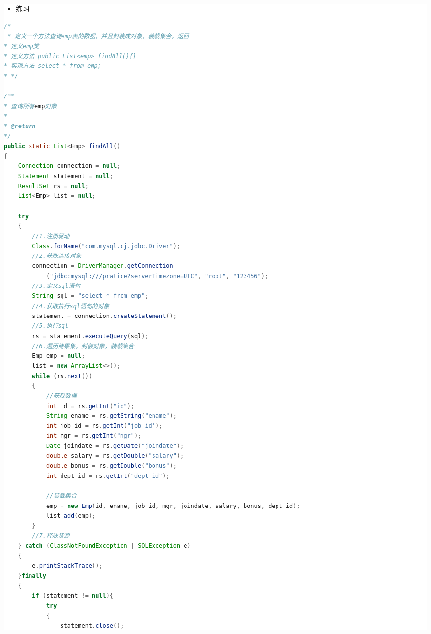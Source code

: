 - 练习

```java
/*
 * 定义一个方法查询emp表的数据，并且封装成对象，装载集合，返回
* 定义emp类
* 定义方法 public List<emp> findAll(){}
* 实现方法 select * from emp;
* */

/**
* 查询所有emp对象
*
* @return
*/
public static List<Emp> findAll()
{
    Connection connection = null;
    Statement statement = null;
    ResultSet rs = null;
    List<Emp> list = null;

    try
    {
        //1.注册驱动
        Class.forName("com.mysql.cj.jdbc.Driver");
        //2.获取连接对象
        connection = DriverManager.getConnection
            ("jdbc:mysql:///pratice?serverTimezone=UTC", "root", "123456");
        //3.定义sql语句
        String sql = "select * from emp";
        //4.获取执行sql语句的对象
        statement = connection.createStatement();
        //5.执行sql
        rs = statement.executeQuery(sql);
        //6.遍历结果集，封装对象，装载集合
        Emp emp = null;
        list = new ArrayList<>();
        while (rs.next())
        {
            //获取数据
            int id = rs.getInt("id");
            String ename = rs.getString("ename");
            int job_id = rs.getInt("job_id");
            int mgr = rs.getInt("mgr");
            Date joindate = rs.getDate("joindate");
            double salary = rs.getDouble("salary");
            double bonus = rs.getDouble("bonus");
            int dept_id = rs.getInt("dept_id");

            //装载集合
            emp = new Emp(id, ename, job_id, mgr, joindate, salary, bonus, dept_id);
            list.add(emp);
        }
        //7.释放资源
    } catch (ClassNotFoundException | SQLException e)
    {
        e.printStackTrace();
    }finally
    {
        if (statement != null){
            try
            {
                statement.close();
```